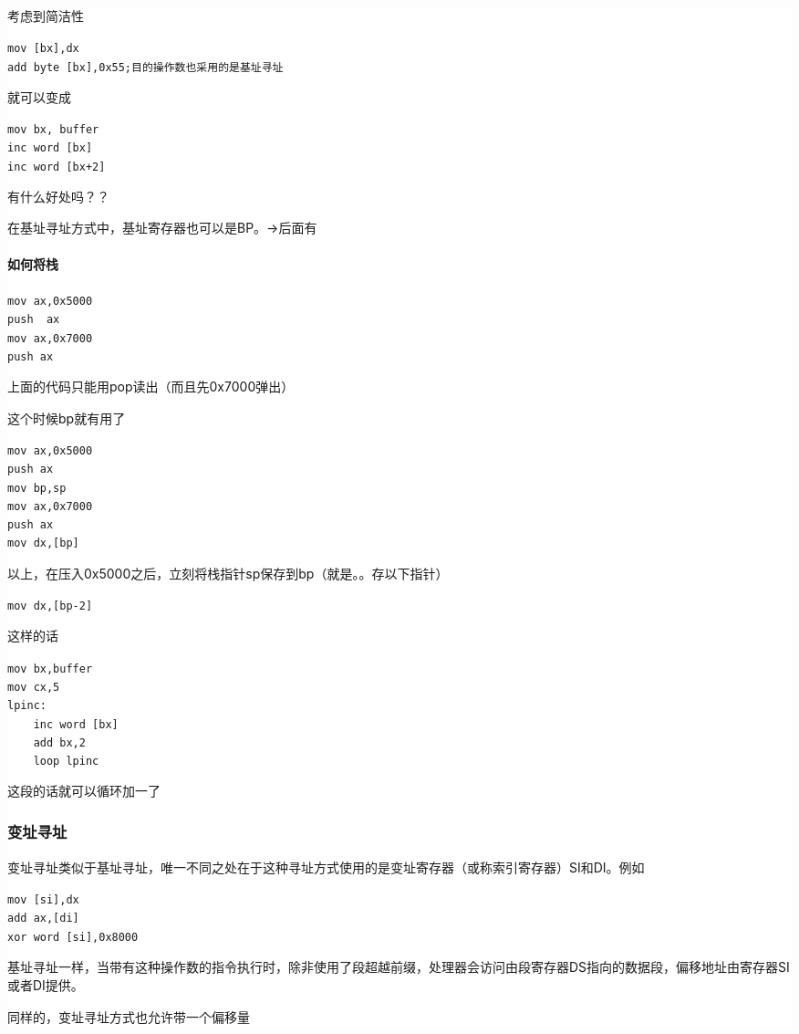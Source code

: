 考虑到简洁性 

```
mov [bx],dx
add byte [bx],0x55;目的操作数也采用的是基址寻址
```
就可以变成
```
mov bx, buffer
inc word [bx]
inc word [bx+2]
```

有什么好处吗？？

在基址寻址方式中，基址寄存器也可以是BP。->后面有

#### 如何将栈

```
mov ax,0x5000
push  ax
mov ax,0x7000
push ax
```
上面的代码只能用pop读出（而且先0x7000弹出）

这个时候bp就有用了
```
mov ax,0x5000
push ax
mov bp,sp
mov ax,0x7000
push ax
mov dx,[bp]
```
以上，在压入0x5000之后，立刻将栈指针sp保存到bp（就是。。存以下指针）
```
mov dx,[bp-2]
```

这样的话

```
mov bx,buffer
mov cx,5
lpinc:
    inc word [bx]
    add bx,2
    loop lpinc
```
这段的话就可以循环加一了

### 变址寻址

变址寻址类似于基址寻址，唯一不同之处在于这种寻址方式使用的是变址寄存器（或称索引寄存器）SI和DI。例如
```
mov [si],dx
add ax,[di]
xor word [si],0x8000
```
基址寻址一样，当带有这种操作数的指令执行时，除非使用了段超越前缀，处理器会访问由段寄存器DS指向的数据段，偏移地址由寄存器SI或者DI提供。

同样的，变址寻址方式也允许带一个偏移量
